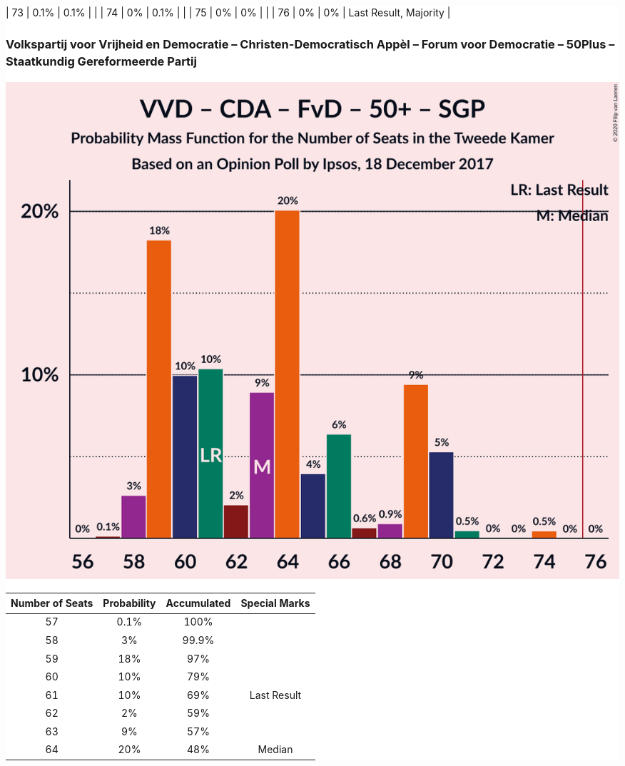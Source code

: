 | 73 | 0.1% | 0.1% |  |
| 74 | 0% | 0.1% |  |
| 75 | 0% | 0% |  |
| 76 | 0% | 0% | Last Result, Majority |

### Volkspartij voor Vrijheid en Democratie – Christen-Democratisch Appèl – Forum voor Democratie – 50Plus – Staatkundig Gereformeerde Partij

![Graph with seats probability mass function not yet produced](2017-12-18-Ipsos-coalitions-seats-pmf-vvd–cda–fvd–50–sgp.png "Seats Probability Mass Function")

| Number of Seats | Probability | Accumulated | Special Marks |
|:---------------:|:-----------:|:-----------:|:-------------:|
| 57 | 0.1% | 100% |  |
| 58 | 3% | 99.9% |  |
| 59 | 18% | 97% |  |
| 60 | 10% | 79% |  |
| 61 | 10% | 69% | Last Result |
| 62 | 2% | 59% |  |
| 63 | 9% | 57% |  |
| 64 | 20% | 48% | Median |